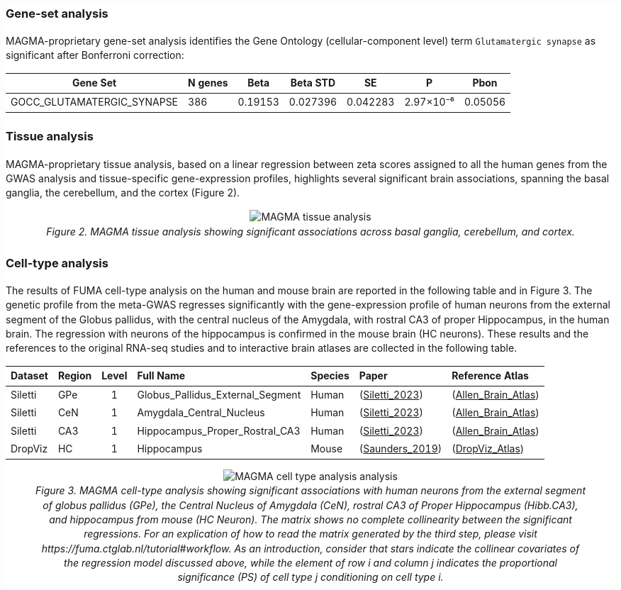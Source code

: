 ### Gene-set analysis

MAGMA-proprietary gene-set analysis identifies the Gene Ontology (cellular-component level) term `Glutamatergic synapse` as significant after Bonferroni correction:

| Gene Set | N genes | Beta | Beta STD | SE | P | Pbon |
|-----------|----------|--------|-----------|--------|-----------|-----------|
| GOCC_GLUTAMATERGIC_SYNAPSE | 386 | 0.19153 | 0.027396 | 0.042283 | 2.97×10⁻⁶ | 0.05056 |

### Tissue analysis

MAGMA-proprietary tissue analysis, based on a linear regression between zeta scores assigned to all the human genes from the GWAS analysis and tissue-specific gene-expression profiles, highlights several significant brain associations, spanning the basal ganglia, the cerebellum, and the cortex (Figure 2).

<figure align="center">
  <img width="1074" height="565" alt="MAGMA tissue analysis" src="https://github.com/user-attachments/assets/f6ebff7c-f3ec-4ddd-8e9d-212ac7dd6139">
  <figcaption><em>Figure 2. MAGMA tissue analysis showing significant associations across basal ganglia, cerebellum, and cortex.</em></figcaption>
</figure>

### Cell-type analysis

The results of FUMA cell-type analysis on the human and mouse brain are reported in the following table and in Figure 3. The genetic profile from the meta-GWAS regresses significantly with the gene-expression profile of human neurons from the external segment of the Globus pallidus, with the central nucleus of the Amygdala, with rostral CA3 of proper Hippocampus, in the human brain. The regression with neurons of the hippocampus is confirmed in the mouse brain (HC neurons). These results and the references to the original RNA-seq studies and to interactive brain atlases are collected in the following table.

| Dataset | Region | Level | Full Name | Species | Paper | Reference Atlas |
|:--------|:-------|:-----:|:---------|:--------|:-------|:-----------|
| Siletti  | GPe    | 1     | Globus_Pallidus_External_Segment| Human | ([Siletti_2023](https://pubmed.ncbi.nlm.nih.gov/37824663/)) | ([Allen_Brain_Atlas](https://atlas.brain-map.org/atlas?atlas=265297125#atlas=265297125&plate=112360888&structure=9001&x=40320&y=46978.1328125&zoom=-7&resolution=124.49&z=3)) |
| Siletti  | CeN    | 1     | Amygdala_Central_Nucleus | Human | ([Siletti_2023](https://pubmed.ncbi.nlm.nih.gov/37824663/)) | ([Allen_Brain_Atlas](https://atlas.brain-map.org/atlas?atlas=265297125#atlas=265297125&plate=112360888&structure=9001&x=40320&y=46978.1328125&zoom=-7&resolution=124.49&z=3)) |
| Siletti | CA3 | 1 | Hippocampus_Proper_Rostral_CA3 | Human | ([Siletti_2023](https://pubmed.ncbi.nlm.nih.gov/37824663/)) | ([Allen_Brain_Atlas](https://atlas.brain-map.org/atlas?atlas=265297125#atlas=265297125&plate=112360888&structure=9001&x=40320&y=46978.1328125&zoom=-7&resolution=124.49&z=3)) |
| DropViz | HC | 1 | Hippocampus | Mouse | ([Saunders_2019](https://pubmed.ncbi.nlm.nih.gov/30096299/)) | ([DropViz_Atlas](http://dropviz.org/)) |

<figure align="center">
  <img width="1074" height="565" alt="MAGMA cell type analysis analysis" src="https://github.com/user-attachments/assets/24125377-d937-4394-864f-20e1b0d3a185">
  <figcaption><em>Figure 3. MAGMA cell-type analysis showing significant associations with human neurons from the external segment of globus pallidus (GPe), the Central Nucleus of Amygdala (CeN), rostral CA3 of Proper Hippocampus (Hibb.CA3), and hippocampus from mouse (HC Neuron). The matrix shows no complete collinearity between the significant regressions. For an explication of how to read the matrix generated by the third step, please visit https://fuma.ctglab.nl/tutorial#workflow. As an introduction, consider that stars indicate the collinear covariates of the regression model discussed above, while the element of row i and column j indicates the proportional significance (PS) of cell type j conditioning on cell type i. </em></figcaption>
</figure>
